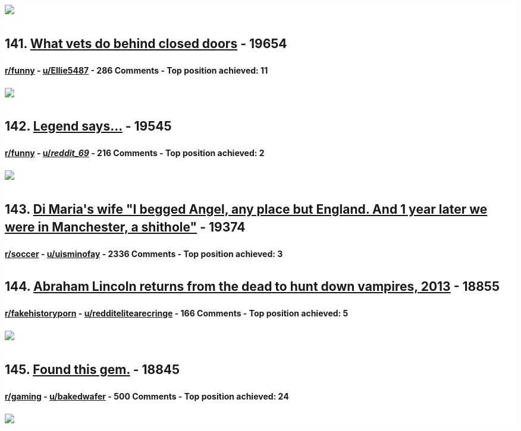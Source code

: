 <a href="https://v.redd.it/b38i8f97czw41"><img src="https://b.thumbs.redditmedia.com/UrTZguZV2_es_XZCcOJ7eWJsv-JBYluzMgm6Zh8c8vo.jpg"></img></a>

## 141. [What vets do behind closed doors](http://reddit.com/r/funny/comments/gdwkmm/what_vets_do_behind_closed_doors/) - 19654
#### [r/funny](http://reddit.com/r/funny) - [u/Ellie5487](http://reddit.com/u/Ellie5487) - 286 Comments - Top position achieved: 11

<a href="https://i.imgur.com/YuQ8OrD.gifv"><img src="https://b.thumbs.redditmedia.com/fEyuSd0unfkM_cLrpNoRkIuDcMzbneX_noSfbMeIEMg.jpg"></img></a>

## 142. [Legend says...](http://reddit.com/r/funny/comments/gdsm10/legend_says/) - 19545
#### [r/funny](http://reddit.com/r/funny) - [u/_reddit_69_](http://reddit.com/u/_reddit_69_) - 216 Comments - Top position achieved: 2

<a href="https://i.redd.it/0oervtek5ww41.jpg"><img src="https://b.thumbs.redditmedia.com/och6aN5VHuCHNPtkYGW3Sy9ZVvemdXK0TEFxkMDK5lE.jpg"></img></a>

## 143. [Di Maria's wife "I begged Angel, any place but England. And 1 year later we were in Manchester, a shithole"](http://reddit.com/r/soccer/comments/ge6j2v/di_marias_wife_i_begged_angel_any_place_but/) - 19374
#### [r/soccer](http://reddit.com/r/soccer) - [u/uisminofay](http://reddit.com/u/uisminofay) - 2336 Comments - Top position achieved: 3

## 144. [Abraham Lincoln returns from the dead to hunt down vampires, 2013](http://reddit.com/r/fakehistoryporn/comments/gdrqpj/abraham_lincoln_returns_from_the_dead_to_hunt/) - 18855
#### [r/fakehistoryporn](http://reddit.com/r/fakehistoryporn) - [u/redditelitearecringe](http://reddit.com/u/redditelitearecringe) - 166 Comments - Top position achieved: 5

<a href="https://i.redd.it/blsgql97svw41.jpg"><img src="https://b.thumbs.redditmedia.com/aCoogYqEJkFPi8XhFCFdmYmMOdi65JbNwUUxGakgsAo.jpg"></img></a>

## 145. [Found this gem.](http://reddit.com/r/gaming/comments/gdnprx/found_this_gem/) - 18845
#### [r/gaming](http://reddit.com/r/gaming) - [u/bakedwafer](http://reddit.com/u/bakedwafer) - 500 Comments - Top position achieved: 24

<a href="https://i.imgur.com/kfyzZM0.jpg"><img src="https://b.thumbs.redditmedia.com/BNsnS-U0FwQB4hepxE1woFJnKYV_Iv15IAkqUWXaU3o.jpg"></img></a>
